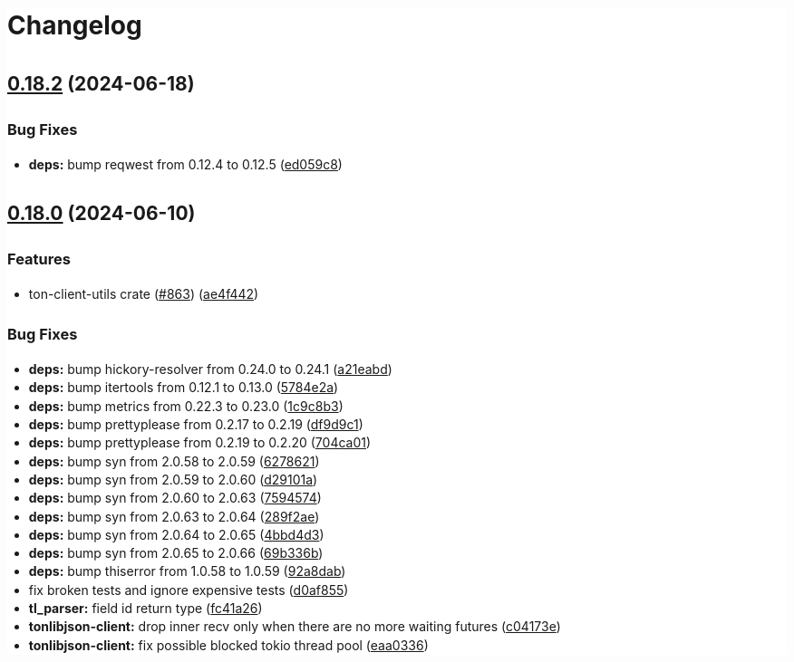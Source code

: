 # Changelog



## [0.18.2](https://github.com/getgems-io/ton-grpc/compare/tonlibjson-client-v0.18.1...tonlibjson-client-v0.18.2) (2024-06-18)


### Bug Fixes

* **deps:** bump reqwest from 0.12.4 to 0.12.5 ([ed059c8](https://github.com/getgems-io/ton-grpc/commit/ed059c82270539ea012ef31e72fa66541e83207f))

## [0.18.0](https://github.com/getgems-io/ton-grpc/compare/tonlibjson-client-v0.17.2...tonlibjson-client-v0.18.0) (2024-06-10)


### Features

* ton-client-utils crate ([#863](https://github.com/getgems-io/ton-grpc/issues/863)) ([ae4f442](https://github.com/getgems-io/ton-grpc/commit/ae4f44289be9340f62897711bb2c8f8edce6a89e))


### Bug Fixes

* **deps:** bump hickory-resolver from 0.24.0 to 0.24.1 ([a21eabd](https://github.com/getgems-io/ton-grpc/commit/a21eabdf5a5427232f27711cd8eeb227004f7627))
* **deps:** bump itertools from 0.12.1 to 0.13.0 ([5784e2a](https://github.com/getgems-io/ton-grpc/commit/5784e2aae5b2b70af8322f0e5c90e0eb49095108))
* **deps:** bump metrics from 0.22.3 to 0.23.0 ([1c9c8b3](https://github.com/getgems-io/ton-grpc/commit/1c9c8b3a21d0b7512ad892901265b8505c4b54f3))
* **deps:** bump prettyplease from 0.2.17 to 0.2.19 ([df9d9c1](https://github.com/getgems-io/ton-grpc/commit/df9d9c107a49387642b9a432c3669f65afcc4954))
* **deps:** bump prettyplease from 0.2.19 to 0.2.20 ([704ca01](https://github.com/getgems-io/ton-grpc/commit/704ca0117db22acaaca6fcc121f1a2fa9114606a))
* **deps:** bump syn from 2.0.58 to 2.0.59 ([6278621](https://github.com/getgems-io/ton-grpc/commit/6278621f2d72fe1e8f2a196c04dadaac760648e0))
* **deps:** bump syn from 2.0.59 to 2.0.60 ([d29101a](https://github.com/getgems-io/ton-grpc/commit/d29101a9d0ec51766c8ebcdb2f39b680c72efc2e))
* **deps:** bump syn from 2.0.60 to 2.0.63 ([7594574](https://github.com/getgems-io/ton-grpc/commit/759457488245deea841e50e2152ff9f850f3ac33))
* **deps:** bump syn from 2.0.63 to 2.0.64 ([289f2ae](https://github.com/getgems-io/ton-grpc/commit/289f2aeeed230c14c3c8b8b65299aab3bf79add4))
* **deps:** bump syn from 2.0.64 to 2.0.65 ([4bbd4d3](https://github.com/getgems-io/ton-grpc/commit/4bbd4d32cd9e1a78dec42544dc5cf0a50fd8c498))
* **deps:** bump syn from 2.0.65 to 2.0.66 ([69b336b](https://github.com/getgems-io/ton-grpc/commit/69b336b1eaadb058078c449960b01839b3894c92))
* **deps:** bump thiserror from 1.0.58 to 1.0.59 ([92a8dab](https://github.com/getgems-io/ton-grpc/commit/92a8dab819651ac7c5b8c17acf0c76b371da833d))
* fix broken tests and ignore expensive tests ([d0af855](https://github.com/getgems-io/ton-grpc/commit/d0af8552336cfbe5b9890ef5c5b2529e9cd1ecc9))
* **tl_parser:** field id return type ([fc41a26](https://github.com/getgems-io/ton-grpc/commit/fc41a26737e9bc14654c41d55ad711983e0e0050))
* **tonlibjson-client:** drop inner recv only when there are no more waiting futures ([c04173e](https://github.com/getgems-io/ton-grpc/commit/c04173ef11dbf89b388adf23ad6d3e90bd5f879a))
* **tonlibjson-client:** fix possible blocked tokio thread pool ([eaa0336](https://github.com/getgems-io/ton-grpc/commit/eaa0336e6972d543ddd3f35425129aa2fc2bb2bd))
